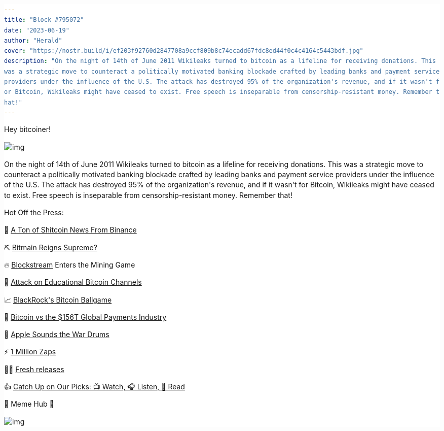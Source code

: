 ```yaml
---
title: "Block #795072"
date: "2023-06-19"
author: "Herald"
cover: "https://nostr.build/i/ef203f92760d2847708a9ccf809b8c74ecadd67fdc8ed44f0c4c4164c5443bdf.jpg"  
description: "On the night of 14th of June 2011 Wikileaks turned to bitcoin as a lifeline for receiving donations. This was a strategic move to counteract a politically motivated banking blockade crafted by leading banks and payment service providers under the influence of the U.S. The attack has destroyed 95% of the organization's revenue, and if it wasn't for Bitcoin, Wikileaks might have ceased to exist. Free speech is inseparable from censorship-resistant money. Remember that!"
---
```


Hey bitcoiner!

![img](https://nostr.build/i/22440f16edca609754147ea019e168270466b83118aea55c69c5f9b90e0cf3cf.jpg)

On the night of 14th of June 2011 Wikileaks turned to bitcoin as a lifeline for receiving donations. This was a strategic move to counteract a politically motivated banking blockade crafted by leading banks and payment service providers under the influence of the U.S. The attack has destroyed 95% of the organization's revenue, and if it wasn't for Bitcoin, Wikileaks might have ceased to exist. Free speech is inseparable from censorship-resistant money. Remember that!

Hot Off the Press:

💩 [A Ton of Shitcoin News From Binance](https://bitcoin-herald.org/posts/block-795072/#-a-ton-of-shitcoin-news-from-binance)

⛏️ [Bitmain Reigns Supreme?](https://bitcoin-herald.org/posts/block-795072/#-bitmain-reigns-supreme) 

🔥 [Blockstream](https://snort.social/p/npub1jg552aulj07skd6e7y2hu0vl5g8nl5jvfw8jhn6jpjk0vjd0waksvl6n8n) Enters the Mining Game

🔫 [Attack on Educational Bitcoin Channels](https://bitcoin-herald.org/posts/block-795072/#-attack-on-educational-bitcoin-channels)

📈 [BlackRock's Bitcoin Ballgame](https://bitcoin-herald.org/posts/block-795072/#-blackrocks-bitcoin-ballgame)

🤑 [Bitcoin vs the $156T Global Payments Industry](https://bitcoin-herald.org/posts/block-795072/#-bitcoin-vs-the-156t-global-payments-industry)

🍏 [Apple Sounds the War Drums](https://bitcoin-herald.org/posts/block-795072/#-apple-sounds-the-war-drums) 

⚡️ [1 Million Zaps](https://bitcoin-herald.org/posts/block-795072/#-1-million-zaps)   

👨‍💻 [Fresh releases](https://bitcoin-herald.org/posts/block-795072/#bitcoin)  

👍 [Catch Up on Our Picks: 📺 Watch, 🎧 Listen, 📖 Read](https://bitcoin-herald.org/posts/block-795072/#building-on-nostr)  

🐸 Meme Hub 💜  

![img](https://nostr.build/p/nb10061.png)
